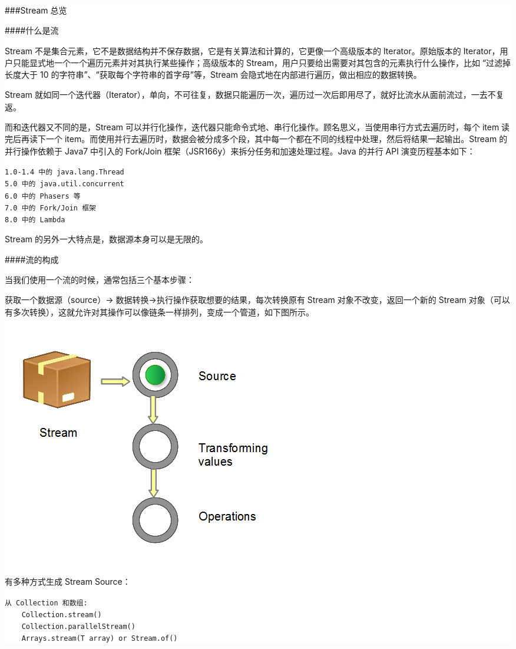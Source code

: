###Stream 总览

####什么是流

Stream 不是集合元素，它不是数据结构并不保存数据，它是有关算法和计算的，它更像一个高级版本的 Iterator。原始版本的 Iterator，用户只能显式地一个一个遍历元素并对其执行某些操作；高级版本的 Stream，用户只要给出需要对其包含的元素执行什么操作，比如 “过滤掉长度大于 10 的字符串”、“获取每个字符串的首字母”等，Stream 会隐式地在内部进行遍历，做出相应的数据转换。

Stream 就如同一个迭代器（Iterator），单向，不可往复，数据只能遍历一次，遍历过一次后即用尽了，就好比流水从面前流过，一去不复返。

而和迭代器又不同的是，Stream 可以并行化操作，迭代器只能命令式地、串行化操作。顾名思义，当使用串行方式去遍历时，每个 item 读完后再读下一个 item。而使用并行去遍历时，数据会被分成多个段，其中每一个都在不同的线程中处理，然后将结果一起输出。Stream 的并行操作依赖于 Java7 中引入的 Fork/Join 框架（JSR166y）来拆分任务和加速处理过程。Java 的并行 API 演变历程基本如下：

    1.0-1.4 中的 java.lang.Thread
    5.0 中的 java.util.concurrent
    6.0 中的 Phasers 等
    7.0 中的 Fork/Join 框架
    8.0 中的 Lambda

Stream 的另外一大特点是，数据源本身可以是无限的。

####流的构成

当我们使用一个流的时候，通常包括三个基本步骤：

获取一个数据源（source）→ 数据转换→执行操作获取想要的结果，每次转换原有 Stream 对象不改变，返回一个新的 Stream 对象（可以有多次转换），这就允许对其操作可以像链条一样排列，变成一个管道，如下图所示。

![图 1. 流管道 (Stream Pipeline) 的构成](/images/stream_pipline.png)

有多种方式生成 Stream Source：

    从 Collection 和数组:
        Collection.stream()
        Collection.parallelStream()
        Arrays.stream(T array) or Stream.of()
